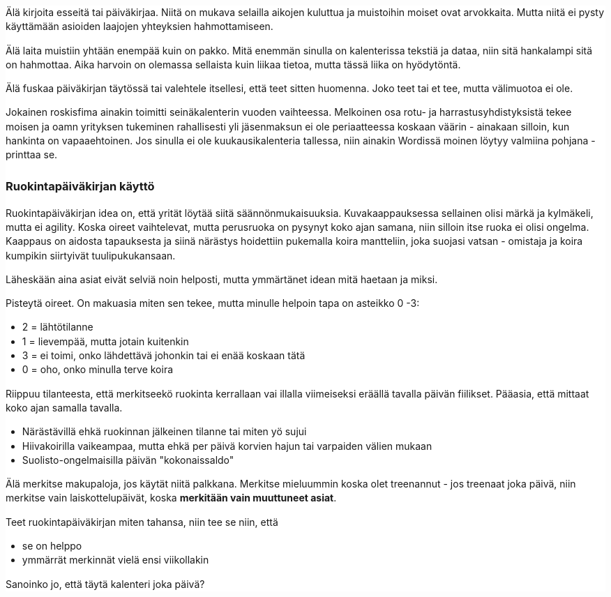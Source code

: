 Älä kirjoita esseitä tai päiväkirjaa. Niitä on mukava selailla aikojen kuluttua ja muistoihin moiset ovat arvokkaita. Mutta niitä ei pysty käyttämään asioiden laajojen yhteyksien hahmottamiseen.

Älä laita muistiin yhtään enempää kuin on pakko. Mitä enemmän sinulla on kalenterissa tekstiä ja dataa, niin sitä hankalampi sitä on hahmottaa. Aika harvoin on olemassa sellaista kuin liikaa tietoa, mutta tässä liika on hyödytöntä.

Älä fuskaa päiväkirjan täytössä tai valehtele itsellesi, että teet sitten huomenna. Joko teet tai et tee, mutta välimuotoa ei ole.

Jokainen roskisfima ainakin toimitti seinäkalenterin vuoden vaihteessa. Melkoinen osa rotu- ja harrastusyhdistyksistä tekee moisen ja oamn yrityksen tukeminen rahallisesti yli jäsenmaksun ei ole periaatteessa koskaan väärin - ainakaan silloin, kun hankinta on vapaaehtoinen. Jos sinulla ei ole kuukausikalenteria tallessa, niin ainakin Wordissä moinen löytyy valmiina pohjana - printtaa se.

### Ruokintapäiväkirjan käyttö

Ruokintapäiväkirjan idea on, että yrität löytää siitä säännönmukaisuuksia. Kuvakaappauksessa sellainen olisi märkä ja kylmäkeli, mutta ei agility. Koska oireet vaihtelevat, mutta perusruoka on pysynyt koko ajan samana, niin silloin itse ruoka ei olisi ongelma. Kaappaus on aidosta tapauksesta ja siinä närästys hoidettiin pukemalla koira mantteliin, joka suojasi vatsan - omistaja ja koira kumpikin siirtyivät tuulipukukansaan.

Läheskään aina asiat eivät selviä noin helposti, mutta ymmärtänet idean mitä haetaan ja miksi.

Pisteytä oireet. On makuasia miten sen tekee, mutta minulle helpoin tapa on asteikko 0 -3:

- 2 = lähtötilanne
- 1 = lievempää, mutta jotain kuitenkin
- 3 = ei toimi, onko lähdettävä johonkin tai ei enää koskaan tätä
- 0 = oho, onko minulla terve koira

Riippuu tilanteesta, että merkitseekö ruokinta kerrallaan vai illalla viimeiseksi eräällä tavalla päivän fiilikset. Pääasia, että mittaat koko ajan samalla tavalla.

- Närästävillä ehkä ruokinnan jälkeinen tilanne tai miten yö sujui
- Hiivakoirilla vaikeampaa, mutta ehkä per päivä korvien hajun tai varpaiden välien mukaan
- Suolisto-ongelmaisilla päivän "kokonaissaldo"

Älä merkitse makupaloja, jos käytät niitä palkkana. Merkitse mieluummin koska olet treenannut - jos treenaat joka päivä, niin merkitse vain laiskottelupäivät, koska **merkitään vain muuttuneet asiat**.

Teet ruokintapäiväkirjan miten tahansa, niin tee se niin, että

- se on helppo
- ymmärrät merkinnät vielä ensi viikollakin

Sanoinko jo, että täytä kalenteri joka päivä?
